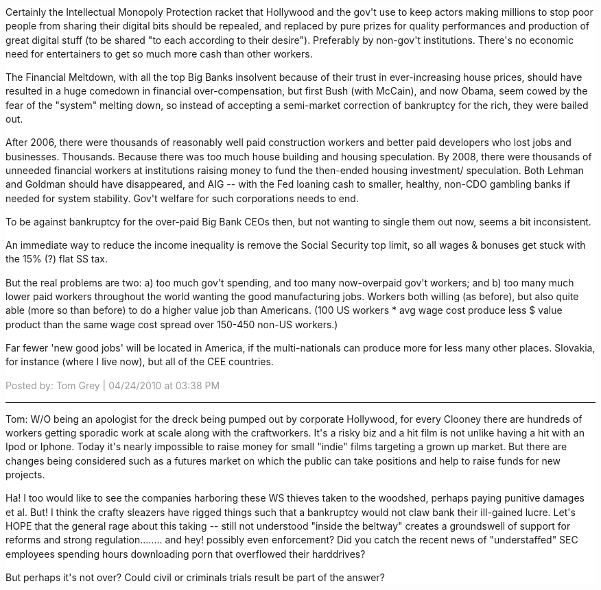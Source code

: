 Certainly the Intellectual Monopoly Protection racket that Hollywood and the gov't use to keep actors making millions to stop poor people from sharing their digital bits should be repealed, and replaced by pure prizes for quality performances and production of great digital stuff (to be shared "to each according to their desire"). Preferably by non-gov't institutions.  There's no economic need for entertainers to get so much more cash than other workers.

The Financial Meltdown, with all the top Big Banks insolvent because of their trust in ever-increasing house prices, should have resulted in a huge comedown in financial over-compensation, but first Bush (with McCain), and now Obama, seem cowed by the fear of the "system" melting down, so instead of accepting a semi-market correction of bankruptcy for the rich, they were bailed out.

After 2006, there were thousands of reasonably well paid construction workers and better paid developers who lost jobs and businesses.  Thousands.  Because there was too much house building and housing speculation.
By 2008, there were thousands of unneeded financial workers at institutions raising money to fund the then-ended housing investment/ speculation.  Both Lehman and Goldman should have disappeared, and AIG -- with the Fed loaning cash to smaller, healthy, non-CDO gambling banks if needed for system stability.
Gov't welfare for such corporations needs to end.

To be against bankruptcy for the over-paid Big Bank CEOs then, but not wanting to single them out now, seems a bit inconsistent.

An immediate way to reduce the income inequality is remove the Social Security top limit, so all wages & bonuses get stuck with the 15% (?) flat SS tax.

But the real problems are two: 
a) too much gov't spending, and too many now-overpaid gov't workers;
and b) too many much lower paid workers throughout the world wanting the good manufacturing jobs.  Workers both willing (as before), but also quite able (more so than before) to do a higher value job than Americans. (100 US workers * avg wage cost produce less $ value product than the same wage cost spread over 150-450 non-US workers.)

Far fewer 'new good jobs' will be located in America, if the multi-nationals can produce more for less many other places.
Slovakia, for instance (where I live now), but all of the CEE countries.

<span style="color:#999">Posted by: Tom Grey | 04/24/2010 at 03:38 PM</span>

---

Tom:   W/O being an apologist for the dreck being pumped out by corporate Hollywood, for every Clooney there are hundreds of workers getting sporadic work at scale along with the craftworkers.  It's a risky biz and a hit film is not unlike having a hit with an Ipod or Iphone.  Today it's nearly impossible to raise money for small "indie" films targeting a grown up market.   But there are changes being considered such as a futures market on which the public can take positions and help to raise funds for new projects.

Ha! I too would like to see the companies harboring these WS thieves taken to the woodshed, perhaps paying punitive damages et al.  But! I think the crafty sleazers have rigged things such that a bankruptcy would not claw bank their ill-gained lucre. Let's HOPE that the general rage about this taking -- still not understood "inside the beltway" creates a groundswell of support for reforms and strong regulation........ and hey! possibly even enforcement?   Did you catch the recent news of "understaffed" SEC employees spending hours downloading porn that overflowed their harddrives? 

But perhaps it's not over?  Could civil or criminals trials result be part of the answer? 
